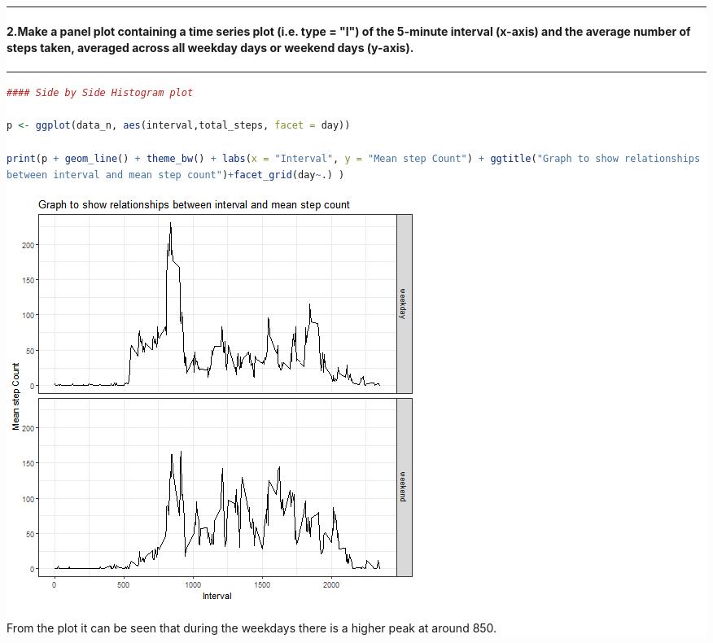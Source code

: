 ***
#### 2.Make a panel plot containing a time series plot (i.e. type = "l") of the 5-minute interval (x-axis) and the average number of steps taken, averaged across all weekday days or weekend days (y-axis). ####
***


```r
#### Side by Side Histogram plot

p <- ggplot(data_n, aes(interval,total_steps, facet = day))

print(p + geom_line() + theme_bw() + labs(x = "Interval", y = "Mean step Count") + ggtitle("Graph to show relationships between interval and mean step count")+facet_grid(day~.) )
```

![plot of chunk unnamed-chunk-20](figure/unnamed-chunk-20-1.png)

From the plot it can be seen that during the weekdays there is a higher peak at around 850.
